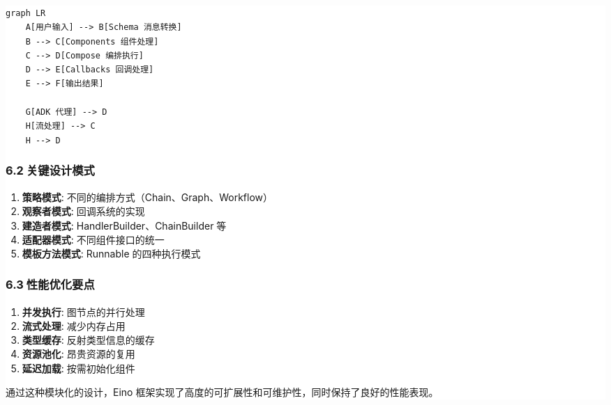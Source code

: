 ```mermaid
graph LR
    A[用户输入] --> B[Schema 消息转换]
    B --> C[Components 组件处理]
    C --> D[Compose 编排执行]
    D --> E[Callbacks 回调处理]
    E --> F[输出结果]
    
    G[ADK 代理] --> D
    H[流处理] --> C
    H --> D
```

### 6.2 关键设计模式

1. **策略模式**: 不同的编排方式（Chain、Graph、Workflow）
2. **观察者模式**: 回调系统的实现
3. **建造者模式**: HandlerBuilder、ChainBuilder 等
4. **适配器模式**: 不同组件接口的统一
5. **模板方法模式**: Runnable 的四种执行模式

### 6.3 性能优化要点

1. **并发执行**: 图节点的并行处理
2. **流式处理**: 减少内存占用
3. **类型缓存**: 反射类型信息的缓存
4. **资源池化**: 昂贵资源的复用
5. **延迟加载**: 按需初始化组件

通过这种模块化的设计，Eino 框架实现了高度的可扩展性和可维护性，同时保持了良好的性能表现。
